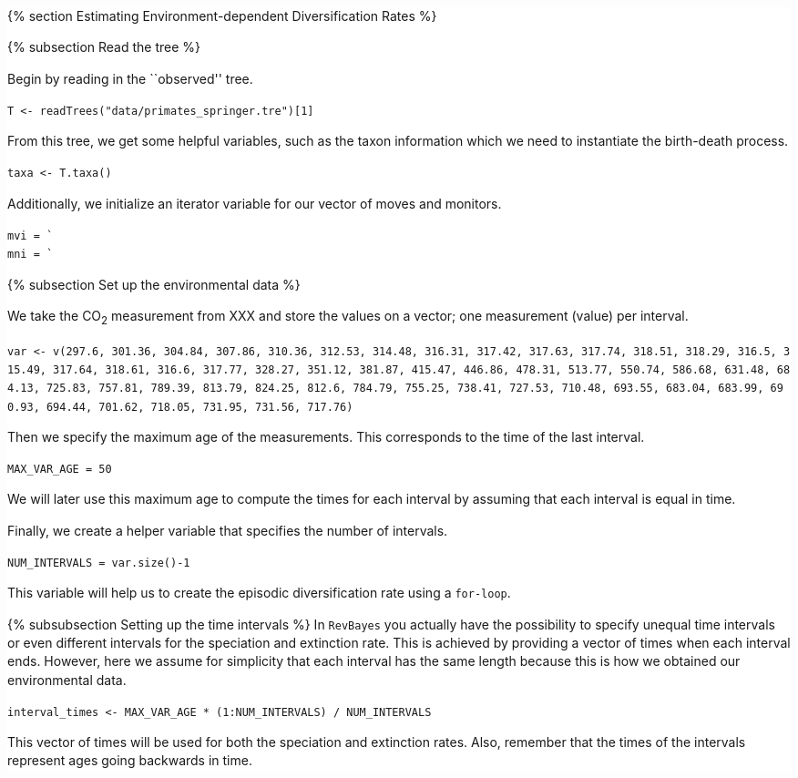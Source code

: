 {% section Estimating Environment-dependent Diversification Rates %}

{% subsection Read the tree %}

Begin by reading in the ``observed'' tree. 
```
T <- readTrees("data/primates_springer.tre")[1]
```

From this tree, we get some helpful variables, such as the taxon information which we need to instantiate the birth-death process.
```
taxa <- T.taxa()
```

Additionally, we initialize an iterator variable for our vector of moves and monitors.
```
mvi = `
mni = `
```



{% subsection Set up the environmental data %}

We take the $\text{CO}_2$ measurement from XXX and store the values on a vector; one measurement (value) per interval.
```
var <- v(297.6, 301.36, 304.84, 307.86, 310.36, 312.53, 314.48, 316.31, 317.42, 317.63, 317.74, 318.51, 318.29, 316.5, 315.49, 317.64, 318.61, 316.6, 317.77, 328.27, 351.12, 381.87, 415.47, 446.86, 478.31, 513.77, 550.74, 586.68, 631.48, 684.13, 725.83, 757.81, 789.39, 813.79, 824.25, 812.6, 784.79, 755.25, 738.41, 727.53, 710.48, 693.55, 683.04, 683.99, 690.93, 694.44, 701.62, 718.05, 731.95, 731.56, 717.76)
```
Then we specify the maximum age of the measurements.
This corresponds to the time of the last interval.
```
MAX_VAR_AGE = 50
```
We will later use this maximum age to compute the times for each interval by assuming that each interval is equal in time.

Finally, we create a helper variable that specifies the number of intervals.
```
NUM_INTERVALS = var.size()-1
```
This variable will help us to create the episodic diversification rate using a `for-loop`.

{% subsubsection Setting up the time intervals %}
In `RevBayes` you actually have the possibility to specify unequal time intervals or even different intervals for the speciation and extinction rate.
This is achieved by providing a vector of times when each interval ends.
However, here we assume for simplicity that each interval has the same length because this is how we obtained our environmental data.
```
interval_times <- MAX_VAR_AGE * (1:NUM_INTERVALS) / NUM_INTERVALS
```
This vector of times will be used for both the speciation and extinction rates.
Also, remember that the times of the intervals represent ages going backwards in time.

